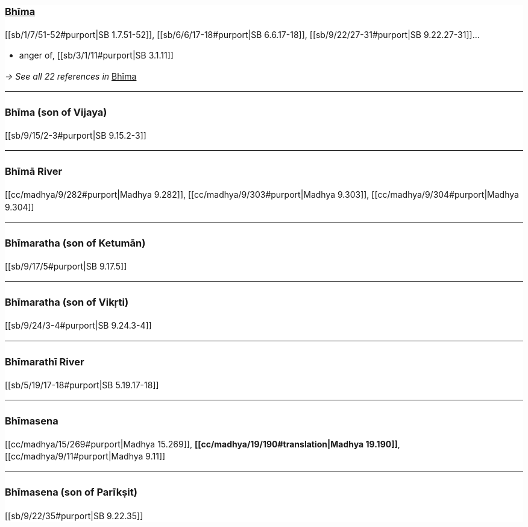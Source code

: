 ### [Bhīma](entries/bhima.md)

[[sb/1/7/51-52#purport|SB 1.7.51-52]], [[sb/6/6/17-18#purport|SB 6.6.17-18]], [[sb/9/22/27-31#purport|SB 9.22.27-31]]...

* anger of, [[sb/3/1/11#purport|SB 3.1.11]]

*→ See all 22 references in* [Bhīma](entries/bhima.md)

---

### Bhīma (son of Vijaya)

[[sb/9/15/2-3#purport|SB 9.15.2-3]]


---

### Bhīmā River

[[cc/madhya/9/282#purport|Madhya 9.282]], [[cc/madhya/9/303#purport|Madhya 9.303]], [[cc/madhya/9/304#purport|Madhya 9.304]]


---

### Bhīmaratha (son of Ketumān)

[[sb/9/17/5#purport|SB 9.17.5]]


---

### Bhīmaratha (son of Vikṛti)

[[sb/9/24/3-4#purport|SB 9.24.3-4]]


---

### Bhīmarathī River

[[sb/5/19/17-18#purport|SB 5.19.17-18]]


---

### Bhīmasena

[[cc/madhya/15/269#purport|Madhya 15.269]], **[[cc/madhya/19/190#translation|Madhya 19.190]]**, [[cc/madhya/9/11#purport|Madhya 9.11]]


---

### Bhīmasena (son of Parīkṣit)

[[sb/9/22/35#purport|SB 9.22.35]]
